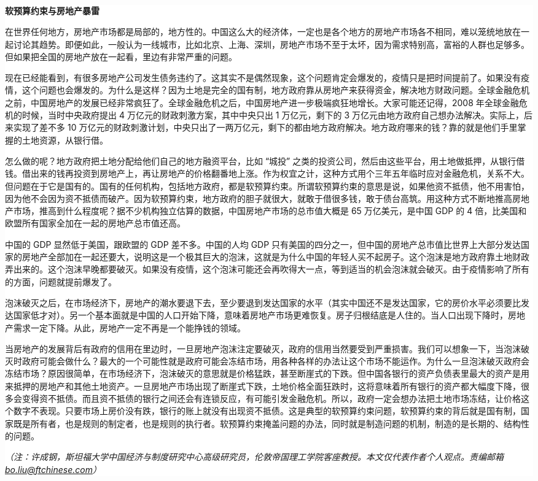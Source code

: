 **软预算约束与房地产暴雷**

在世界任何地方，房地产市场都是局部的，地方性的。中国这么大的经济体，一定也是各个地方的房地产市场各不相同，难以笼统地放在一起讨论其趋势。即便如此，一般认为一线城市，比如北京、上海、深圳，房地产市场不至于太坏，因为需求特别高，富裕的人群也足够多。但如果把全国的房地产放在一起看，里边有非常严重的问题。

现在已经能看到，有很多房地产公司发生债务违约了。这其实不是偶然现象，这个问题肯定会爆发的，疫情只是把时间提前了。如果没有疫情，这个问题也会爆发的。为什么是这样？因为土地是完全的国有制，地方政府靠从房地产来获得资金，解决地方财政问题。全球金融危机之前，中国房地产的发展已经非常疯狂了。全球金融危机之后，中国房地产进一步极端疯狂地增长。大家可能还记得，2008 年全球金融危机的时候，当时中央政府提出 4 万亿元的财政刺激方案，其中中央只出 1 万亿元，剩下的 3 万亿元由地方政府自己想办法解决。实际上，后来实现了差不多 10 万亿元的财政刺激计划，中央只出了一两万亿元，剩下的都由地方政府解决。地方政府哪来的钱？靠的就是他们手里掌握的土地资源，从银行借。

怎么做的呢？地方政府把土地分配给他们自己的地方融资平台，比如 “城投” 之类的投资公司，然后由这些平台，用土地做抵押，从银行借钱。借出来的钱再投资到房地产上，再让房地产的价格翻番地上涨。作为权宜之计，这种方式用个三年五年临时应对金融危机，关系不大。但问题在于它是国有的。国有的任何机构，包括地方政府，都是软预算约束。所谓软预算约束的意思是说，如果他资不抵债，他不用害怕，因为他不会因为资不抵债而破产。因为软预算约束，地方政府的胆子就很大，就敢于借很多钱，敢于债台高筑。用这种方式不断地推高房地产市场，推高到什么程度呢？据不少机构独立估算的数据，中国房地产市场的总市值大概是 65 万亿美元，是中国 GDP 的 4 倍，比美国和欧盟所有国家全加在一起的房地产总市值还高。

中国的 GDP 显然低于美国，跟欧盟的 GDP 差不多。中国的人均 GDP 只有美国的四分之一，但中国的房地产总市值比世界上大部分发达国家的房地产全部加在一起还要大，说明这是一个极其巨大的泡沫，这就是为什么中国的年轻人买不起房子。这个泡沫是地方政府靠土地财政弄出来的。这个泡沫早晚都要破灭。如果没有疫情，这个泡沫可能还会再吹得大一点，等到适当的机会泡沫就会破灭。由于疫情影响了所有的方面，问题就提前爆发了。

泡沫破灭之后，在市场经济下，房地产的潮水要退下去，至少要退到发达国家的水平（其实中国还不是发达国家，它的房价水平必须要比发达国家低才对）。另一个基本面就是中国的人口开始下降，意味着房地产市场更难恢复。房子归根结底是人住的。当人口出现下降时，房地产需求一定下降。从此，房地产一定不再是一个能挣钱的领域。

当房地产的发展背后有政府的信用在里边时，一旦房地产泡沫注定要破灭，政府的信用当然要受到严重损害。我们可以想象一下，当泡沫破灭时政府可能会做什么？最大的一个可能性就是政府可能会冻结市场，用各种各样的办法让这个市场不能运作。为什么一旦泡沫破灭政府会冻结市场？原因很简单，在市场经济下，泡沫破灭的意思就是价格猛跌，甚至断崖式的下跌。但中国各银行的资产负债表里最大的资产是用来抵押的房地产和其他土地资产。一旦房地产市场出现了断崖式下跌，土地价格全面狂跌时，这将意味着所有银行的资产都大幅度下降，很多会变得资不抵债。而且资不抵债的银行之间还会有连锁反应，有可能引发金融危机。所以，政府一定会想办法把土地市场冻结，让价格这个数字不表现。只要市场上房价没有跌，银行的账上就没有出现资不抵债。这是典型的软预算约束问题，软预算约束的背后就是国有制，国家既是所有者，也是规则的制定者，也是规则的执行者。软预算约束掩盖问题的办法，同时就是制造问题的机制，制造的是长期的、结构性的问题。

_（注：许成钢，斯坦福大学中国经济与制度研究中心高级研究员，伦敦帝国理工学院客座教授。本文仅代表作者个人观点。责编邮箱 bo.liu@ftchinese.com）_

